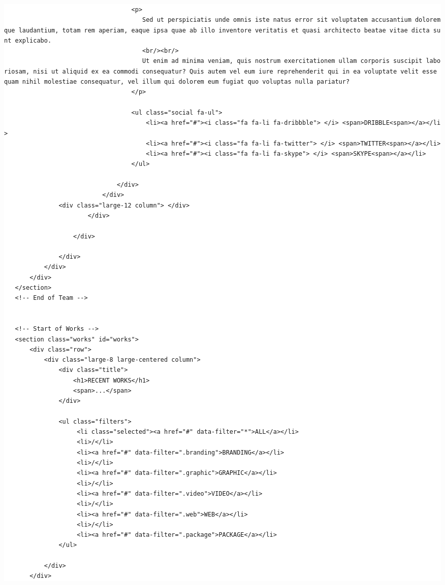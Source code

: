                                       <p>
                                          Sed ut perspiciatis unde omnis iste natus error sit voluptatem accusantium doloremque laudantium, totam rem aperiam, eaque ipsa quae ab illo inventore veritatis et quasi architecto beatae vitae dicta sunt explicabo.
                                          <br/><br/>
                                          Ut enim ad minima veniam, quis nostrum exercitationem ullam corporis suscipit laboriosam, nisi ut aliquid ex ea commodi consequatur? Quis autem vel eum iure reprehenderit qui in ea voluptate velit esse quam nihil molestiae consequatur, vel illum qui dolorem eum fugiat quo voluptas nulla pariatur?
                                       </p>
                                       
                                       <ul class="social fa-ul"> 
                                           <li><a href="#"><i class="fa fa-li fa-dribbble"> </i> <span>DRIBBLE<span></a></li>
                                           <li><a href="#"><i class="fa fa-li fa-twitter"> </i> <span>TWITTER<span></a></li>
                                           <li><a href="#"><i class="fa fa-li fa-skype"> </i> <span>SKYPE<span></a></li>                
                                       </ul>
                                       
                                   </div>
                               </div> 
			       <div class="large-12 column"> </div>
                           </div> 
                           
                       </div>
                       
                   </div>
               </div>
           </div>
       </section>
       <!-- End of Team -->
       
       
       <!-- Start of Works --> 
       <section class="works" id="works">
           <div class="row">
               <div class="large-8 large-centered column">
                   <div class="title">
                       <h1>RECENT WORKS</h1>
                       <span>...</span> 
                   </div>
                   
                   <ul class="filters">
                        <li class="selected"><a href="#" data-filter="*">ALL</a></li>
                        <li>/</li>
                        <li><a href="#" data-filter=".branding">BRANDING</a></li>
                        <li>/</li>
                        <li><a href="#" data-filter=".graphic">GRAPHIC</a></li>
                        <li>/</li>
                        <li><a href="#" data-filter=".video">VIDEO</a></li>
                        <li>/</li>
                        <li><a href="#" data-filter=".web">WEB</a></li>
                        <li>/</li>
                        <li><a href="#" data-filter=".package">PACKAGE</a></li>
                   </ul>
                   
               </div>
           </div>
           
